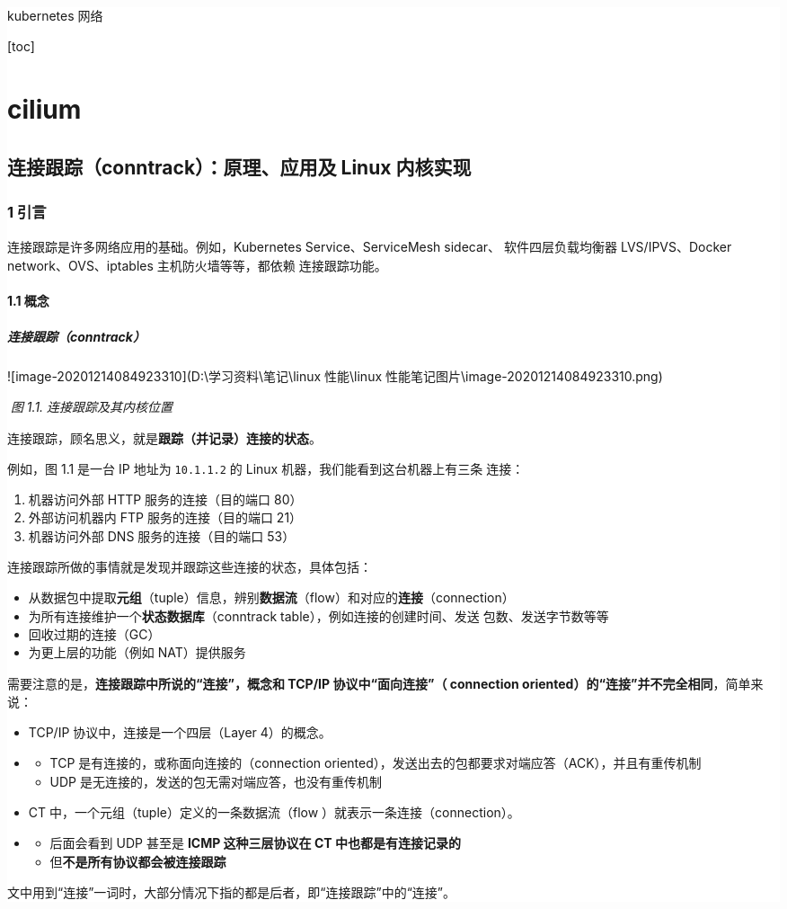 kubernetes 网络

[toc]





#  cilium



## 连接跟踪（conntrack）：原理、应用及 Linux 内核实现



### 1 引言

连接跟踪是许多网络应用的基础。例如，Kubernetes Service、ServiceMesh sidecar、 软件四层负载均衡器 LVS/IPVS、Docker network、OVS、iptables 主机防火墙等等，都依赖 连接跟踪功能。



#### 1.1 概念

##### 连接跟踪（conntrack）

![image-20201214084923310](D:\学习资料\笔记\linux 性能\linux 性能笔记图片\image-20201214084923310.png)

​                                                          *图 1.1. 连接跟踪及其内核位置*

连接跟踪，顾名思义，就是**跟踪（并记录）连接的状态**。

例如，图 1.1 是一台 IP 地址为 `10.1.1.2` 的 Linux 机器，我们能看到这台机器上有三条 连接：

1. 机器访问外部 HTTP 服务的连接（目的端口 80）
2. 外部访问机器内 FTP 服务的连接（目的端口 21）
3. 机器访问外部 DNS 服务的连接（目的端口 53）

连接跟踪所做的事情就是发现并跟踪这些连接的状态，具体包括：

- 从数据包中提取**元组**（tuple）信息，辨别**数据流**（flow）和对应的**连接**（connection）
- 为所有连接维护一个**状态数据库**（conntrack table），例如连接的创建时间、发送 包数、发送字节数等等
- 回收过期的连接（GC）
- 为更上层的功能（例如 NAT）提供服务

需要注意的是，**连接跟踪中所说的“连接”，概念和 TCP/IP 协议中“面向连接”（ connection oriented）的“连接”并不完全相同**，简单来说：

- TCP/IP 协议中，连接是一个四层（Layer 4）的概念。

- - TCP 是有连接的，或称面向连接的（connection oriented），发送出去的包都要求对端应答（ACK），并且有重传机制
  - UDP 是无连接的，发送的包无需对端应答，也没有重传机制

- CT 中，一个元组（tuple）定义的一条数据流（flow ）就表示一条连接（connection）。

- - 后面会看到 UDP 甚至是 **ICMP 这种三层协议在 CT 中也都是有连接记录的**
  - 但**不是所有协议都会被连接跟踪**

文中用到“连接”一词时，大部分情况下指的都是后者，即“连接跟踪”中的“连接”。
